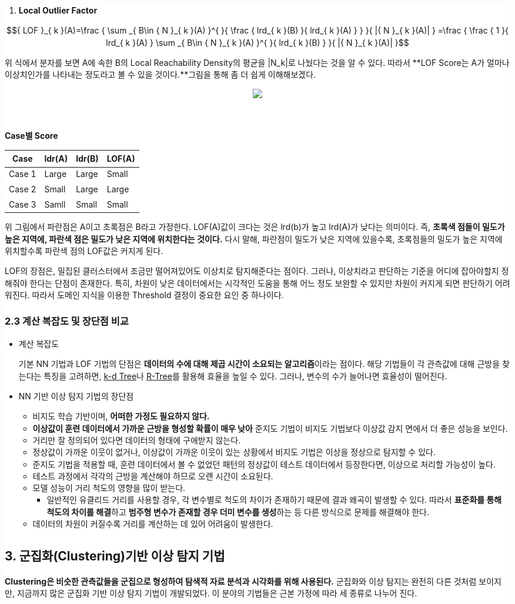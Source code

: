  1. **Local Outlier Factor**

$${ LOF }_{ k }(A)=\frac { \sum _{ B\in { N }_{ k }(A) }^{  }{ \frac { lrd_{ k }(B) }{ lrd_{ k }(A) }  }  }{ |{ N }_{ k }(A)| } =\frac { \frac { 1 }{ lrd_{ k }(A) } \sum _{ B\in { N }_{ k }(A) }^{  }{ lrd_{ k }(B) }  }{ |{ N }_{ k }(A)| }$$

위 식에서 분자를 보면 A에 속한 B의 Local Reachability Density의 평균을 |N_k|로 나눴다는 것을 알 수 있다. 따라서 **LOF Score는 A가 얼마나 이상치인가를 나타내는 정도라고 볼 수 있을 것이다.**그림을 통해 좀 더 쉽게 이해해보겠다. 

<p align='center'>
    <img width='500' src='https://user-images.githubusercontent.com/37654013/89289164-bbf1a800-d691-11ea-8176-1341f9468fa5.png'><br>
</p>
<br>

**Case별 Score**

Case|ldr(A)|ldr(B)|LOF(A)
---|---|---|---
Case 1	| Large	| Large	| Small
Case 2	| Small	| Large	| Large
Case 3	| Samll	| Small	| Small

위 그림에서 파란점은 A이고 초록점은 B라고 가정한다. LOF(A)값이 크다는 것은 lrd(b)가 높고 lrd(A)가 낮다는 의미이다. 즉, **초록색 점들이 밀도가 높은 지역에, 파란색 점은 밀도가 낮은 지역에 위치한다는 것이다.** 다시 말해, 파란점이 밀도가 낮은 지역에 있을수록, 초록점들의 밀도가 높은 지역에 위치할수록 파란색 점의 LOF값은 커지게 된다.

LOF의 장점은, 밀집된 클러스터에서 조금만 떨어져있어도 이상치로 탐지해준다는 점이다. 그러나, 이상치라고 판단하는 기준을 어디에 잡아야할지 정해줘야 한다는 단점이 존재한다. 특히, 차원이 낮은 데이터에서는 시각적인 도움을 통해 어느 정도 보완할 수 있지만 차원이 커지게 되면 판단하기 어려워진다. 따라서 도메인 지식을 이용한 Threshold 결정이 중요한 요인 중 하나이다.

### 2.3 계산 복잡도 및 장단점 비교

- 계산 복잡도

    기본 NN 기법과 LOF 기법의 단점은 **데이터의 수에 대해 제곱 시간이 소요되는 알고리즘**이라는 점이다. 해당 기법들이 각 관측값에 대해 근방을 찾는다는 특징을 고려하면, [k-d Tree](https://ko.wikipedia.org/wiki/K-d_%ED%8A%B8%EB%A6%AC)나 [R-Tree](https://ko.wikipedia.org/wiki/R_%ED%8A%B8%EB%A6%AC)를 활용해 효율을 높일 수 있다.  그러나, 변수의 수가 늘어나면 효율성이 떨어진다.

- NN 기반 이상 탐지 기법의 장단점
    - 비지도 학습 기반이며, **어떠한 가정도 필요하지 않다.**
    - **이상값이 훈련 데이터에서 가까운 근방을 형성할 확률이 매우 낮아** 준지도 기법이 비지도 기법보다 이상값 감지 면에서 더 좋은 성능을 보인다.
    - 거리만 잘 정의되어 있다면 데이터의 형태에 구애받지 않는다.
    - 정상값이 가까운 이웃이 없거나, 이상값이 가까운 이웃이 있는 상황에서 비지도 기법은 이상을 정상으로 탐지할 수 있다.
    - 준지도 기법을 적용할 때, 훈련 데이터에서 볼 수 없었던 패턴의 정상값이 테스트 데이터에서 등장한다면, 이상으로 처리할 가능성이 높다.
    - 테스트 과정에서 각각의 근방을 계산해야 하므로 오랜 시간이 소요된다.
    - 모델 성능이 거리 척도의 영향을 많이 받는다.
        - 일반적인 유클리드 거리를 사용할 경우, 각 변수별로 척도의 차이가 존재하기 때문에 결과 왜곡이 발생할 수 있다. 따라서 **표준화를 통해 척도의 차이를 해결**하고 **범주형 변수가 존재할 경우 더미 변수를 생성**하는 등 다른 방식으로 문제를 해결해야 한다.
    - 데이터의 차원이 커질수록 거리를 계산하는 데 있어 어려움이 발생한다.

## 3. 군집화(Clustering)기반 이상 탐지 기법

**Clustering은 비슷한 관측값들을 군집으로 형성하여 탐색적 자료 분석과 시각화를 위해 사용된다.** 군집화와 이상 탐지는 완전히 다른 것처럼 보이지만, 지금까지 많은 군집화 기반 이상 탐지 기법이 개발되었다. 이 분야의 기법들은 근본 가정에 따라 세 종류로 나누어 진다.
